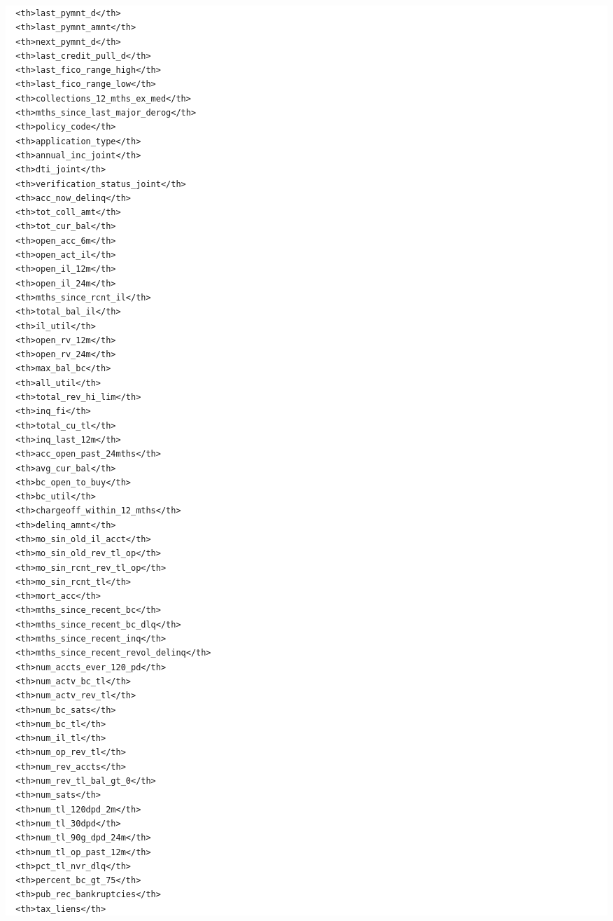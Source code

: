       <th>last_pymnt_d</th>
      <th>last_pymnt_amnt</th>
      <th>next_pymnt_d</th>
      <th>last_credit_pull_d</th>
      <th>last_fico_range_high</th>
      <th>last_fico_range_low</th>
      <th>collections_12_mths_ex_med</th>
      <th>mths_since_last_major_derog</th>
      <th>policy_code</th>
      <th>application_type</th>
      <th>annual_inc_joint</th>
      <th>dti_joint</th>
      <th>verification_status_joint</th>
      <th>acc_now_delinq</th>
      <th>tot_coll_amt</th>
      <th>tot_cur_bal</th>
      <th>open_acc_6m</th>
      <th>open_act_il</th>
      <th>open_il_12m</th>
      <th>open_il_24m</th>
      <th>mths_since_rcnt_il</th>
      <th>total_bal_il</th>
      <th>il_util</th>
      <th>open_rv_12m</th>
      <th>open_rv_24m</th>
      <th>max_bal_bc</th>
      <th>all_util</th>
      <th>total_rev_hi_lim</th>
      <th>inq_fi</th>
      <th>total_cu_tl</th>
      <th>inq_last_12m</th>
      <th>acc_open_past_24mths</th>
      <th>avg_cur_bal</th>
      <th>bc_open_to_buy</th>
      <th>bc_util</th>
      <th>chargeoff_within_12_mths</th>
      <th>delinq_amnt</th>
      <th>mo_sin_old_il_acct</th>
      <th>mo_sin_old_rev_tl_op</th>
      <th>mo_sin_rcnt_rev_tl_op</th>
      <th>mo_sin_rcnt_tl</th>
      <th>mort_acc</th>
      <th>mths_since_recent_bc</th>
      <th>mths_since_recent_bc_dlq</th>
      <th>mths_since_recent_inq</th>
      <th>mths_since_recent_revol_delinq</th>
      <th>num_accts_ever_120_pd</th>
      <th>num_actv_bc_tl</th>
      <th>num_actv_rev_tl</th>
      <th>num_bc_sats</th>
      <th>num_bc_tl</th>
      <th>num_il_tl</th>
      <th>num_op_rev_tl</th>
      <th>num_rev_accts</th>
      <th>num_rev_tl_bal_gt_0</th>
      <th>num_sats</th>
      <th>num_tl_120dpd_2m</th>
      <th>num_tl_30dpd</th>
      <th>num_tl_90g_dpd_24m</th>
      <th>num_tl_op_past_12m</th>
      <th>pct_tl_nvr_dlq</th>
      <th>percent_bc_gt_75</th>
      <th>pub_rec_bankruptcies</th>
      <th>tax_liens</th>